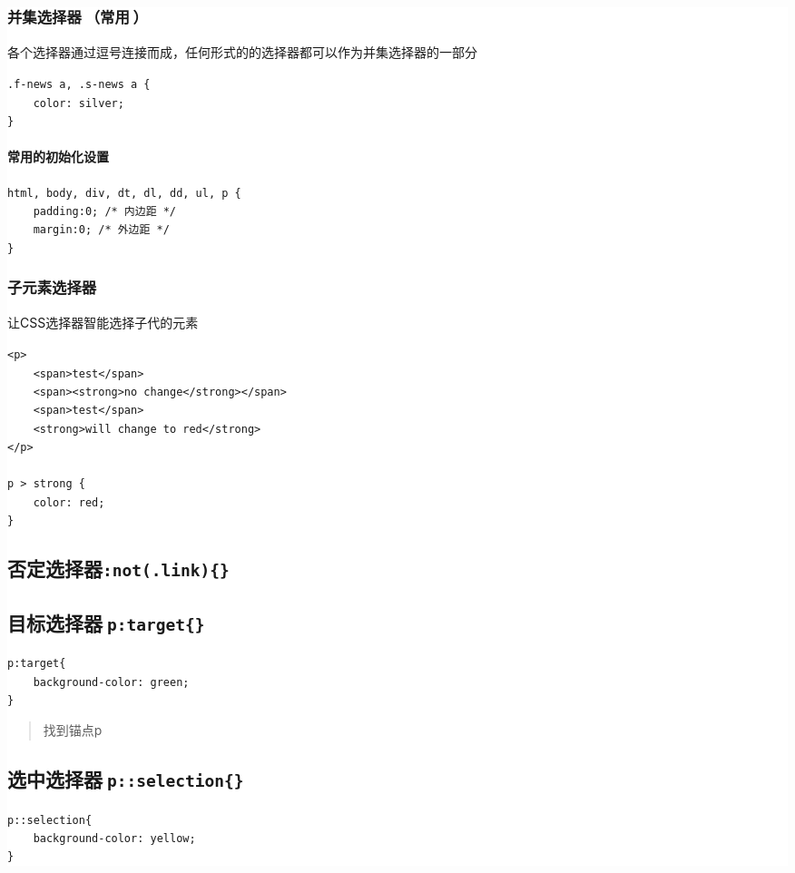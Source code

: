 ### 并集选择器 （常用 ）

各个选择器通过逗号连接而成，任何形式的的选择器都可以作为并集选择器的一部分

```
.f-news a, .s-news a {
    color: silver;
}
```

#### 常用的初始化设置

```
html, body, div, dt, dl, dd, ul, p {
    padding:0; /* 内边距 */
    margin:0; /* 外边距 */
}
```

### 子元素选择器

让CSS选择器智能选择子代的元素

```
<p>
    <span>test</span>
    <span><strong>no change</strong></span>
    <span>test</span>
    <strong>will change to red</strong>
</p>

p > strong {
    color: red;
}
```

## 否定选择器`:not(.link){}`

## 目标选择器 `p:target{}`

```
p:target{
    background-color: green;
}
```

> 找到锚点p

## 选中选择器 `p::selection{}`

```
p::selection{
    background-color: yellow;
}
```
